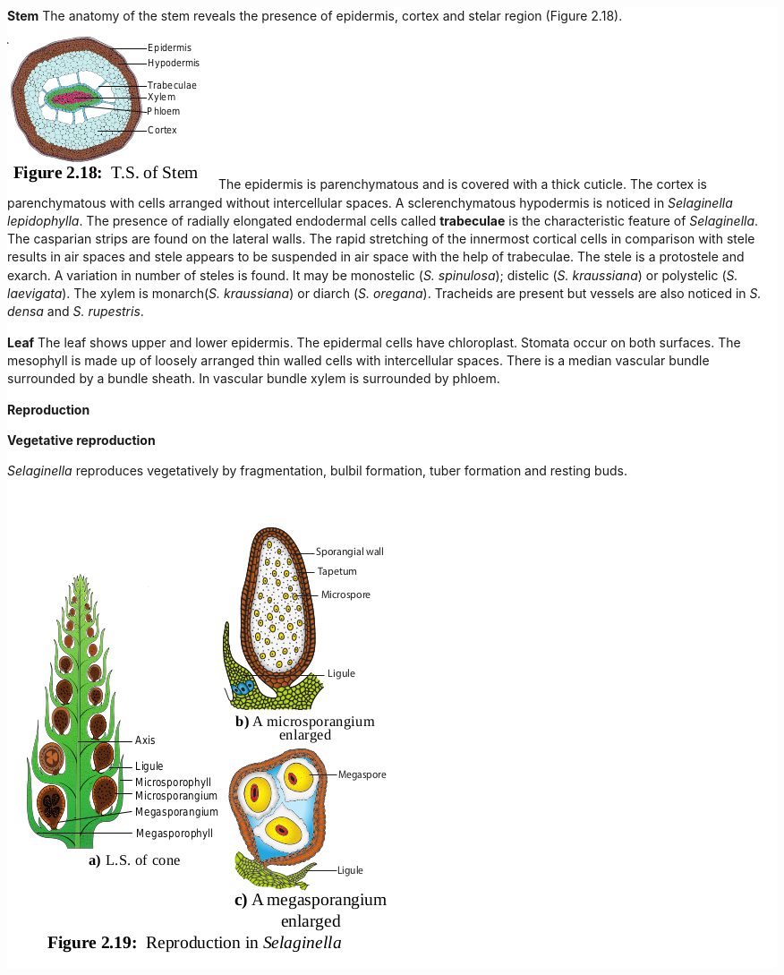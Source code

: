 **Stem**
The anatomy of the stem reveals the presence of epidermis, cortex and stelar region (Figure 2.18).
![Figure 2.18: T.S. of Stem](2.24.png)
The epidermis is parenchymatous and is covered with a thick cuticle. The cortex is parenchymatous with cells arranged without intercellular spaces. A sclerenchymatous hypodermis is noticed in _Selaginella lepidophylla_. The presence of radially elongated endodermal cells called **trabeculae** is the characteristic feature of _Selaginella_. The casparian strips are found on the lateral walls. The rapid stretching of the innermost cortical cells in comparison with stele results in air spaces and stele appears to be suspended in air space with the help of trabeculae. The stele is a protostele and exarch. A variation in number of steles is found. It may be monostelic (_S. spinulosa_); distelic (_S. kraussiana_) or polystelic (_S. laevigata_). The xylem is monarch(_S. kraussiana_) or diarch (_S. oregana_). Tracheids are present but vessels are also noticed in _S. densa_ and _S. rupestris_.

**Leaf**
The leaf shows upper and lower epidermis. The epidermal cells have chloroplast. Stomata occur on both surfaces. The mesophyll is made up of loosely arranged thin walled cells with intercellular spaces. There is a median vascular bundle surrounded by a bundle sheath. In vascular bundle xylem is surrounded by phloem.

**Reproduction**

**Vegetative reproduction**

_Selaginella_ reproduces vegetatively by fragmentation, bulbil formation, tuber formation and resting buds.

![ T.S. of Stem](2.25.png)
